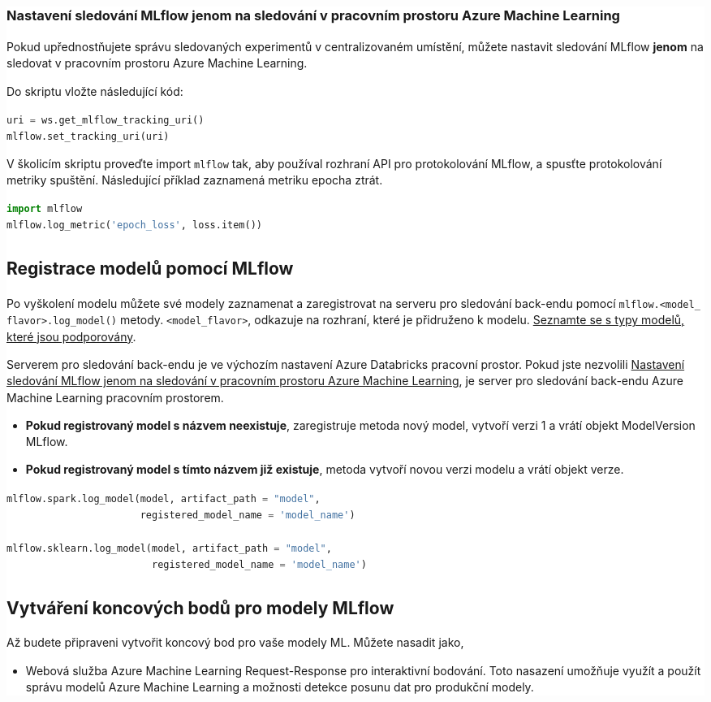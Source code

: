 ### <a name="set-mlflow-tracking-to-only-track-in-your-azure-machine-learning-workspace"></a>Nastavení sledování MLflow jenom na sledování v pracovním prostoru Azure Machine Learning

Pokud upřednostňujete správu sledovaných experimentů v centralizovaném umístění, můžete nastavit sledování MLflow **jenom** na sledovat v pracovním prostoru Azure Machine Learning. 

Do skriptu vložte následující kód:

```python
uri = ws.get_mlflow_tracking_uri()
mlflow.set_tracking_uri(uri)
```

V školicím skriptu proveďte import `mlflow` tak, aby používal rozhraní API pro protokolování MLflow, a spusťte protokolování metriky spuštění. Následující příklad zaznamená metriku epocha ztrát. 

```python
import mlflow 
mlflow.log_metric('epoch_loss', loss.item()) 
```

## <a name="register-models-with-mlflow"></a>Registrace modelů pomocí MLflow

Po vyškolení modelu můžete své modely zaznamenat a zaregistrovat na serveru pro sledování back-endu pomocí `mlflow.<model_flavor>.log_model()` metody. `<model_flavor>`, odkazuje na rozhraní, které je přidruženo k modelu. [Seznamte se s typy modelů, které jsou podporovány](https://mlflow.org/docs/latest/models.html#model-api). 

Serverem pro sledování back-endu je ve výchozím nastavení Azure Databricks pracovní prostor. Pokud jste nezvolili [Nastavení sledování MLflow jenom na sledování v pracovním prostoru Azure Machine Learning](#set-mlflow-tracking-to-only-track-in-your-azure-machine-learning-workspace), je server pro sledování back-endu Azure Machine Learning pracovním prostorem.   

* **Pokud registrovaný model s názvem neexistuje**, zaregistruje metoda nový model, vytvoří verzi 1 a vrátí objekt ModelVersion MLflow. 

* **Pokud registrovaný model s tímto názvem již existuje**, metoda vytvoří novou verzi modelu a vrátí objekt verze. 

```python
mlflow.spark.log_model(model, artifact_path = "model", 
                       registered_model_name = 'model_name')  

mlflow.sklearn.log_model(model, artifact_path = "model", 
                         registered_model_name = 'model_name') 
```

## <a name="create-endpoints-for-mlflow-models"></a>Vytváření koncových bodů pro modely MLflow

Až budete připraveni vytvořit koncový bod pro vaše modely ML. Můžete nasadit jako, 

* Webová služba Azure Machine Learning Request-Response pro interaktivní bodování. Toto nasazení umožňuje využít a použít správu modelů Azure Machine Learning a možnosti detekce posunu dat pro produkční modely. 
